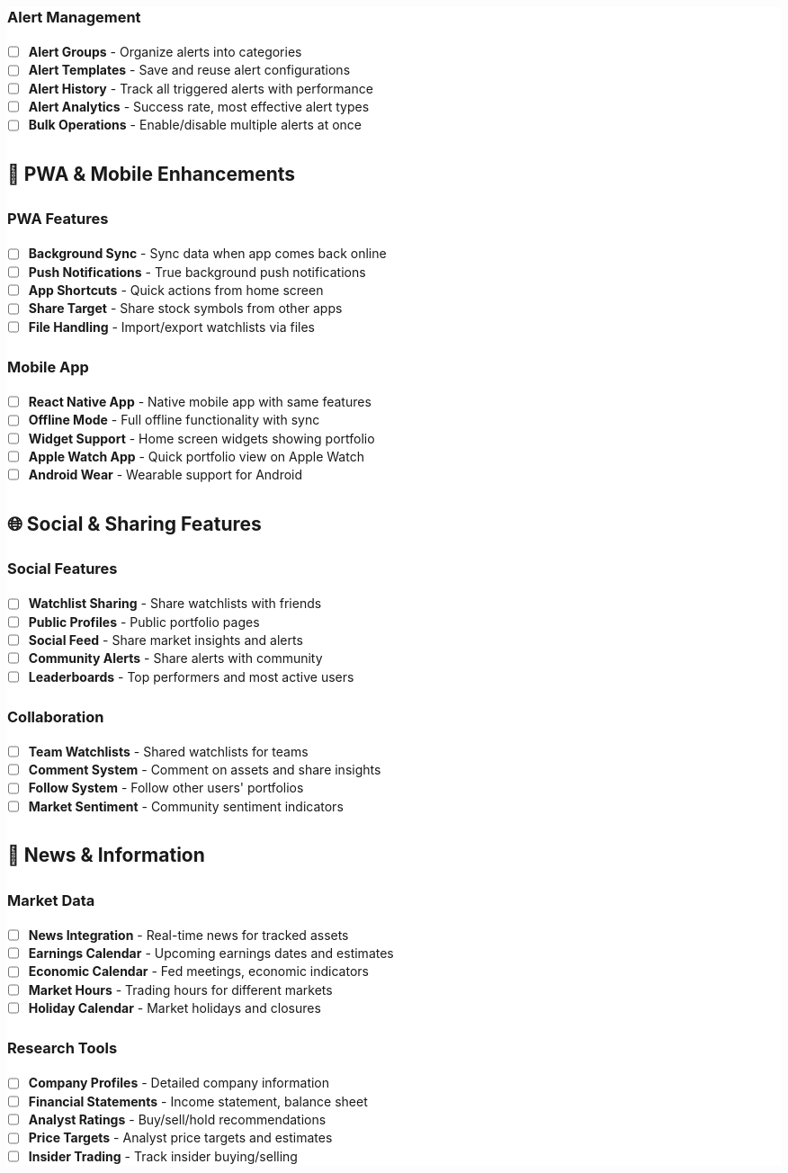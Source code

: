 ### Alert Management
- [ ] **Alert Groups** - Organize alerts into categories
- [ ] **Alert Templates** - Save and reuse alert configurations
- [ ] **Alert History** - Track all triggered alerts with performance
- [ ] **Alert Analytics** - Success rate, most effective alert types
- [ ] **Bulk Operations** - Enable/disable multiple alerts at once

## 📱 **PWA & Mobile Enhancements**

### PWA Features
- [ ] **Background Sync** - Sync data when app comes back online
- [ ] **Push Notifications** - True background push notifications
- [ ] **App Shortcuts** - Quick actions from home screen
- [ ] **Share Target** - Share stock symbols from other apps
- [ ] **File Handling** - Import/export watchlists via files

### Mobile App
- [ ] **React Native App** - Native mobile app with same features
- [ ] **Offline Mode** - Full offline functionality with sync
- [ ] **Widget Support** - Home screen widgets showing portfolio
- [ ] **Apple Watch App** - Quick portfolio view on Apple Watch
- [ ] **Android Wear** - Wearable support for Android

## 🌐 **Social & Sharing Features**

### Social Features
- [ ] **Watchlist Sharing** - Share watchlists with friends
- [ ] **Public Profiles** - Public portfolio pages
- [ ] **Social Feed** - Share market insights and alerts
- [ ] **Community Alerts** - Share alerts with community
- [ ] **Leaderboards** - Top performers and most active users

### Collaboration
- [ ] **Team Watchlists** - Shared watchlists for teams
- [ ] **Comment System** - Comment on assets and share insights
- [ ] **Follow System** - Follow other users' portfolios
- [ ] **Market Sentiment** - Community sentiment indicators

## 📰 **News & Information**

### Market Data
- [ ] **News Integration** - Real-time news for tracked assets
- [ ] **Earnings Calendar** - Upcoming earnings dates and estimates
- [ ] **Economic Calendar** - Fed meetings, economic indicators
- [ ] **Market Hours** - Trading hours for different markets
- [ ] **Holiday Calendar** - Market holidays and closures

### Research Tools
- [ ] **Company Profiles** - Detailed company information
- [ ] **Financial Statements** - Income statement, balance sheet
- [ ] **Analyst Ratings** - Buy/sell/hold recommendations
- [ ] **Price Targets** - Analyst price targets and estimates
- [ ] **Insider Trading** - Track insider buying/selling
